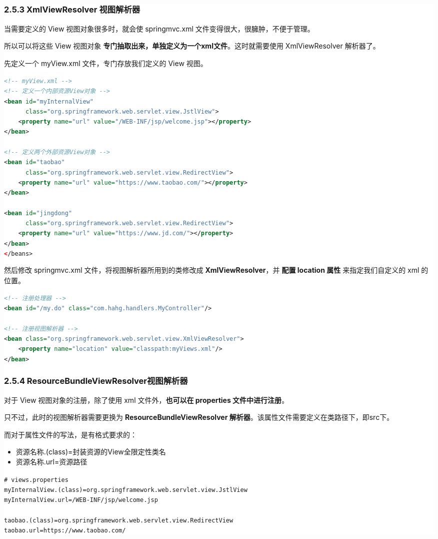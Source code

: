 ### 2.5.3 XmlViewResolver 视图解析器

当需要定义的 View 视图对象很多时，就会使 springmvc.xml 文件变得很大，很臃肿，不便于管理。

所以可以将这些 View 视图对象 **专门抽取出来，单独定义为一个xml文件**。这时就需要使用 XmlViewResolver 解析器了。

先定义一个 myView.xml 文件，专门存放我们定义的 View 视图。

```xml
<!-- myView.xml -->
<!-- 定义一个内部资源View对象 -->
<bean id="myInternalView"
      class="org.springframework.web.servlet.view.JstlView">
    <property name="url" value="/WEB-INF/jsp/welcome.jsp"></property>
</bean>

<!-- 定义两个外部资源View对象 -->
<bean id="taobao"
      class="org.springframework.web.servlet.view.RedirectView">
    <property name="url" value="https://www.taobao.com/"></property>
</bean>

<bean id="jingdong"
      class="org.springframework.web.servlet.view.RedirectView">
    <property name="url" value="https://www.jd.com/"></property>
</bean>
</beans>
```

然后修改 springmvc.xml 文件，将视图解析器所用到的类修改成 **XmlViewResolver**，并 **配置 location 属性** 来指定我们自定义的 xml 的位置。

```xml
<!-- 注册处理器 -->
<bean id="/my.do" class="com.hahg.handlers.MyController"/>

<!-- 注册视图解析器 -->
<bean class="org.springframework.web.servlet.view.XmlViewResolver">
    <property name="location" value="classpath:myViews.xml"/>
</bean>
```

### 2.5.4 ResourceBundleViewResolver视图解析器

对于 View 视图对象的注册，除了使用 xml 文件外，**也可以在 properties 文件中进行注册**。

只不过，此时的视图解析器需要更换为 **ResourceBundleViewResolver 解析器**。该属性文件需要定义在类路径下，即src下。

而对于属性文件的写法，是有格式要求的：

+ 资源名称.(class)=封装资源的View全限定性类名
+ 资源名称.url=资源路径

```properties
# views.properties
myInternalView.(class)=org.springframework.web.servlet.view.JstlView
myInternalView.url=/WEB-INF/jsp/welcome.jsp

taobao.(class)=org.springframework.web.servlet.view.RedirectView
taobao.url=https://www.taobao.com/
```
